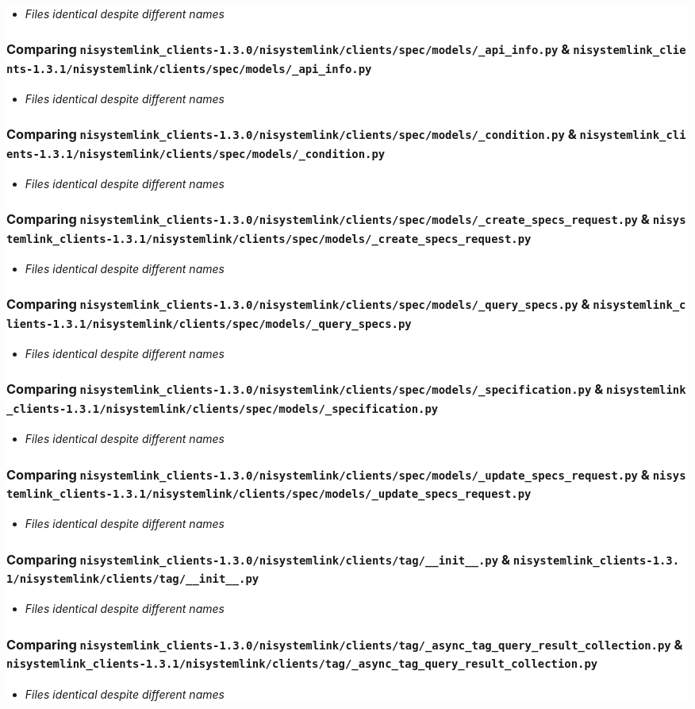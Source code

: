  * *Files identical despite different names*

### Comparing `nisystemlink_clients-1.3.0/nisystemlink/clients/spec/models/_api_info.py` & `nisystemlink_clients-1.3.1/nisystemlink/clients/spec/models/_api_info.py`

 * *Files identical despite different names*

### Comparing `nisystemlink_clients-1.3.0/nisystemlink/clients/spec/models/_condition.py` & `nisystemlink_clients-1.3.1/nisystemlink/clients/spec/models/_condition.py`

 * *Files identical despite different names*

### Comparing `nisystemlink_clients-1.3.0/nisystemlink/clients/spec/models/_create_specs_request.py` & `nisystemlink_clients-1.3.1/nisystemlink/clients/spec/models/_create_specs_request.py`

 * *Files identical despite different names*

### Comparing `nisystemlink_clients-1.3.0/nisystemlink/clients/spec/models/_query_specs.py` & `nisystemlink_clients-1.3.1/nisystemlink/clients/spec/models/_query_specs.py`

 * *Files identical despite different names*

### Comparing `nisystemlink_clients-1.3.0/nisystemlink/clients/spec/models/_specification.py` & `nisystemlink_clients-1.3.1/nisystemlink/clients/spec/models/_specification.py`

 * *Files identical despite different names*

### Comparing `nisystemlink_clients-1.3.0/nisystemlink/clients/spec/models/_update_specs_request.py` & `nisystemlink_clients-1.3.1/nisystemlink/clients/spec/models/_update_specs_request.py`

 * *Files identical despite different names*

### Comparing `nisystemlink_clients-1.3.0/nisystemlink/clients/tag/__init__.py` & `nisystemlink_clients-1.3.1/nisystemlink/clients/tag/__init__.py`

 * *Files identical despite different names*

### Comparing `nisystemlink_clients-1.3.0/nisystemlink/clients/tag/_async_tag_query_result_collection.py` & `nisystemlink_clients-1.3.1/nisystemlink/clients/tag/_async_tag_query_result_collection.py`

 * *Files identical despite different names*
